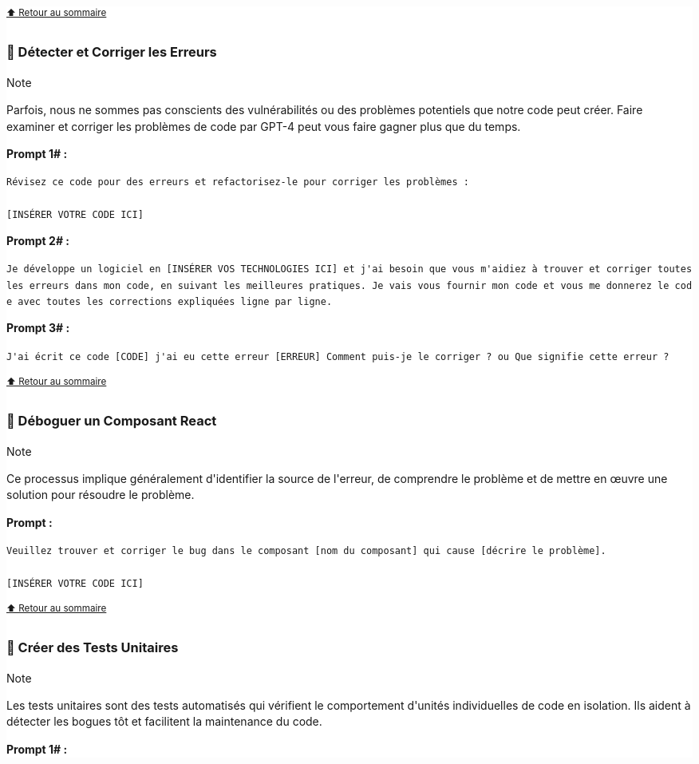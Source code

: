 <sup>[⬆️ Retour au sommaire](#table-des-matières)</sup>

### 📣 Détecter et Corriger les Erreurs

> [!NOTE]
> Parfois, nous ne sommes pas conscients des vulnérabilités ou des problèmes potentiels que notre code peut créer. Faire examiner et corriger les problèmes de code par GPT-4 peut vous faire gagner plus que du temps.

**Prompt 1# :**

```
Révisez ce code pour des erreurs et refactorisez-le pour corriger les problèmes :

[INSÉRER VOTRE CODE ICI]
```

**Prompt 2# :**

```
Je développe un logiciel en [INSÉRER VOS TECHNOLOGIES ICI] et j'ai besoin que vous m'aidiez à trouver et corriger toutes les erreurs dans mon code, en suivant les meilleures pratiques. Je vais vous fournir mon code et vous me donnerez le code avec toutes les corrections expliquées ligne par ligne.
```

**Prompt 3# :**

```
J'ai écrit ce code [CODE] j'ai eu cette erreur [ERREUR] Comment puis-je le corriger ? ou Que signifie cette erreur ?
```

<sup>[⬆️ Retour au sommaire](#table-des-matières)</sup>

### 📣 Déboguer un Composant React

> [!NOTE]
> Ce processus implique généralement d'identifier la source de l'erreur, de comprendre le problème et de mettre en œuvre une solution pour résoudre le problème.

**Prompt :**

```
Veuillez trouver et corriger le bug dans le composant [nom du composant] qui cause [décrire le problème].

[INSÉRER VOTRE CODE ICI]
```

<sup>[⬆️ Retour au sommaire](#table-des-matières)</sup>

### 📣 Créer des Tests Unitaires

> [!NOTE]
> Les tests unitaires sont des tests automatisés qui vérifient le comportement d'unités individuelles de code en isolation. Ils aident à détecter les bogues tôt et facilitent la maintenance du code.

**Prompt 1# :**
